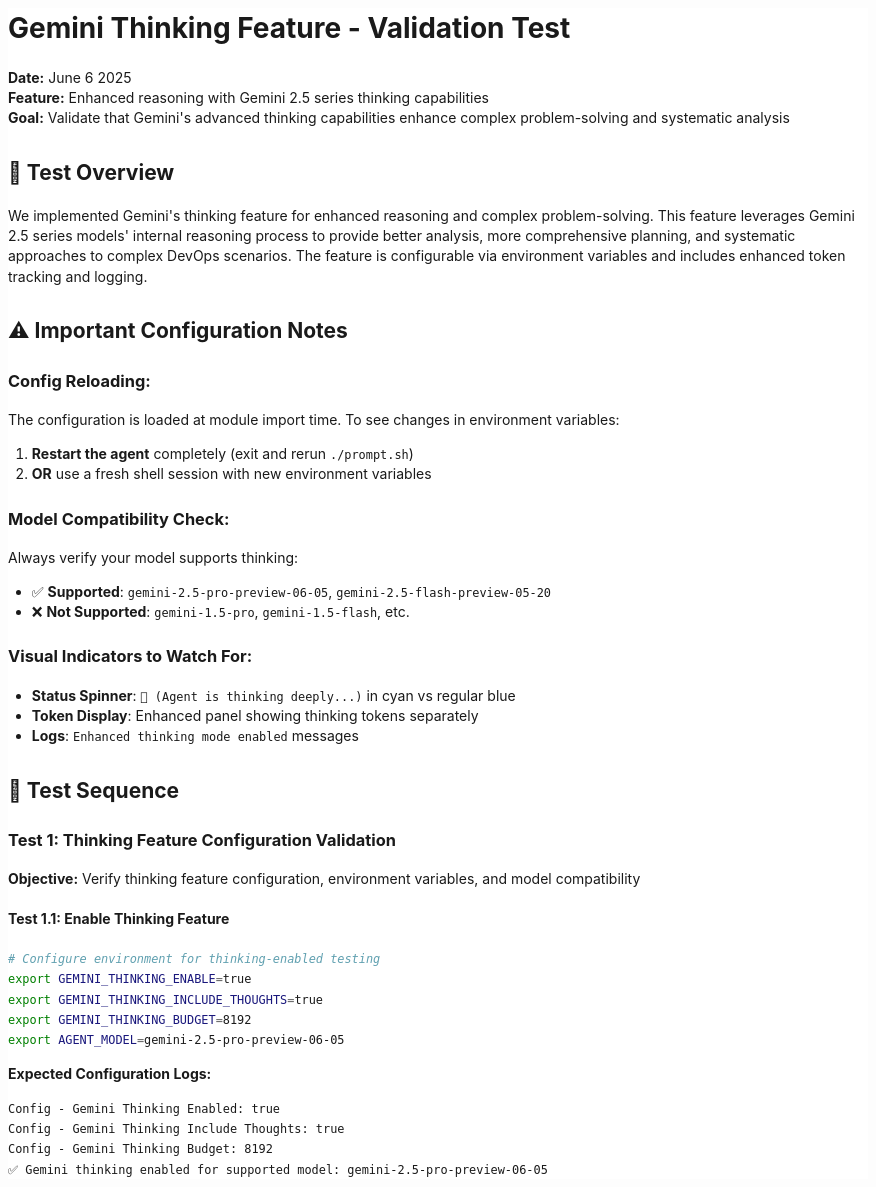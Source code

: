 # Gemini Thinking Feature - Validation Test

**Date:** June 6 2025  
**Feature:** Enhanced reasoning with Gemini 2.5 series thinking capabilities  
**Goal:** Validate that Gemini's advanced thinking capabilities enhance complex problem-solving and systematic analysis

## 🎯 Test Overview

We implemented Gemini's thinking feature for enhanced reasoning and complex problem-solving. This feature leverages Gemini 2.5 series models' internal reasoning process to provide better analysis, more comprehensive planning, and systematic approaches to complex DevOps scenarios. The feature is configurable via environment variables and includes enhanced token tracking and logging.

## ⚠️ **Important Configuration Notes**

### **Config Reloading:**
The configuration is loaded at module import time. To see changes in environment variables:
1. **Restart the agent** completely (exit and rerun `./prompt.sh`)
2. **OR** use a fresh shell session with new environment variables

### **Model Compatibility Check:**
Always verify your model supports thinking:
- ✅ **Supported**: `gemini-2.5-pro-preview-06-05`, `gemini-2.5-flash-preview-05-20`
- ❌ **Not Supported**: `gemini-1.5-pro`, `gemini-1.5-flash`, etc.

### **Visual Indicators to Watch For:**
- **Status Spinner**: `🧠 (Agent is thinking deeply...)` in cyan vs regular blue
- **Token Display**: Enhanced panel showing thinking tokens separately
- **Logs**: `Enhanced thinking mode enabled` messages

## 🧪 Test Sequence

### **Test 1: Thinking Feature Configuration Validation**
**Objective:** Verify thinking feature configuration, environment variables, and model compatibility

#### Test 1.1: Enable Thinking Feature
```bash
# Configure environment for thinking-enabled testing
export GEMINI_THINKING_ENABLE=true
export GEMINI_THINKING_INCLUDE_THOUGHTS=true
export GEMINI_THINKING_BUDGET=8192
export AGENT_MODEL=gemini-2.5-pro-preview-06-05
```

**Expected Configuration Logs:**
```
Config - Gemini Thinking Enabled: true
Config - Gemini Thinking Include Thoughts: true
Config - Gemini Thinking Budget: 8192
✅ Gemini thinking enabled for supported model: gemini-2.5-pro-preview-06-05
```
